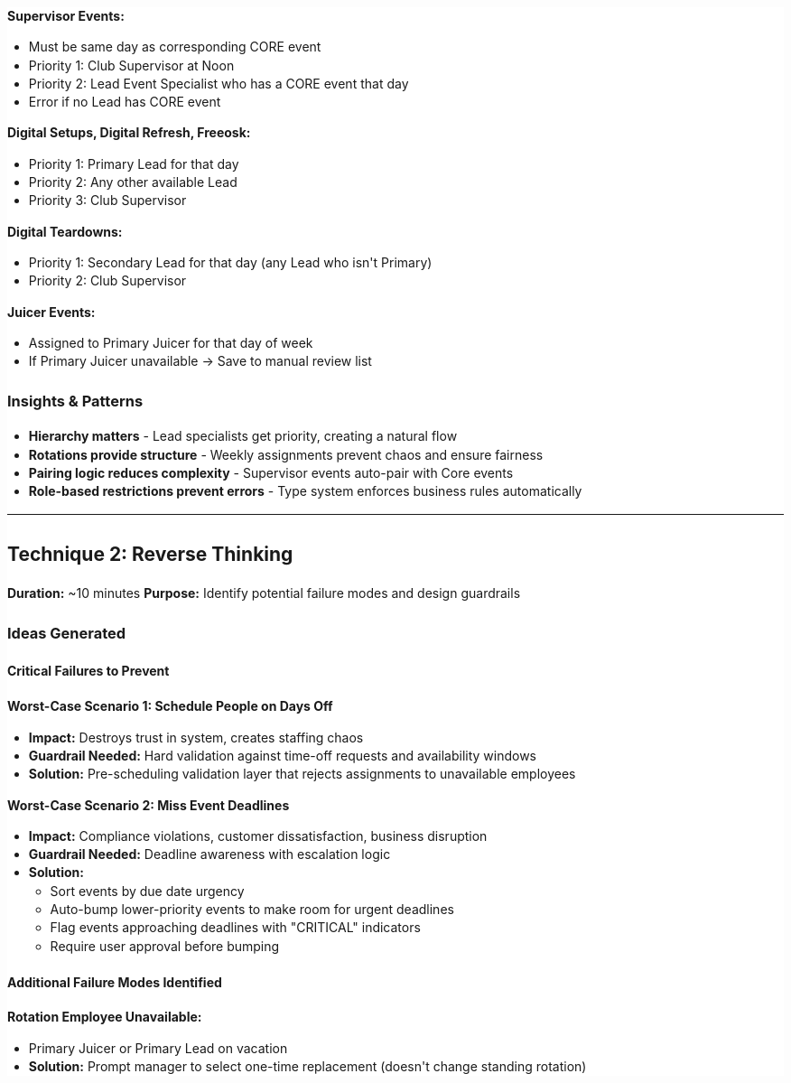 **Supervisor Events:**
- Must be same day as corresponding CORE event
- Priority 1: Club Supervisor at Noon
- Priority 2: Lead Event Specialist who has a CORE event that day
- Error if no Lead has CORE event

**Digital Setups, Digital Refresh, Freeosk:**
- Priority 1: Primary Lead for that day
- Priority 2: Any other available Lead
- Priority 3: Club Supervisor

**Digital Teardowns:**
- Priority 1: Secondary Lead for that day (any Lead who isn't Primary)
- Priority 2: Club Supervisor

**Juicer Events:**
- Assigned to Primary Juicer for that day of week
- If Primary Juicer unavailable → Save to manual review list

### Insights & Patterns

- **Hierarchy matters** - Lead specialists get priority, creating a natural flow
- **Rotations provide structure** - Weekly assignments prevent chaos and ensure fairness
- **Pairing logic reduces complexity** - Supervisor events auto-pair with Core events
- **Role-based restrictions prevent errors** - Type system enforces business rules automatically

---

## Technique 2: Reverse Thinking

**Duration:** ~10 minutes
**Purpose:** Identify potential failure modes and design guardrails

### Ideas Generated

#### Critical Failures to Prevent

**Worst-Case Scenario 1: Schedule People on Days Off**
- **Impact:** Destroys trust in system, creates staffing chaos
- **Guardrail Needed:** Hard validation against time-off requests and availability windows
- **Solution:** Pre-scheduling validation layer that rejects assignments to unavailable employees

**Worst-Case Scenario 2: Miss Event Deadlines**
- **Impact:** Compliance violations, customer dissatisfaction, business disruption
- **Guardrail Needed:** Deadline awareness with escalation logic
- **Solution:**
  - Sort events by due date urgency
  - Auto-bump lower-priority events to make room for urgent deadlines
  - Flag events approaching deadlines with "CRITICAL" indicators
  - Require user approval before bumping

#### Additional Failure Modes Identified

**Rotation Employee Unavailable:**
- Primary Juicer or Primary Lead on vacation
- **Solution:** Prompt manager to select one-time replacement (doesn't change standing rotation)

